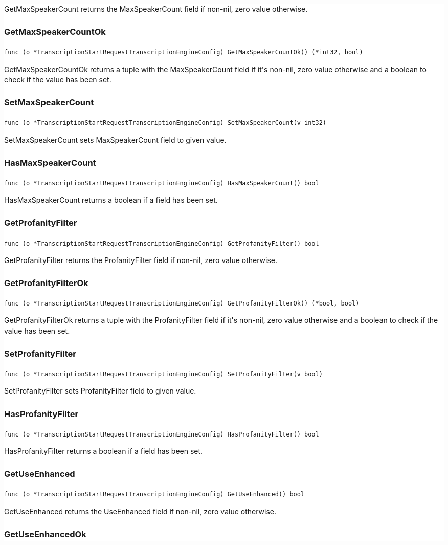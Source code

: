 GetMaxSpeakerCount returns the MaxSpeakerCount field if non-nil, zero value otherwise.

### GetMaxSpeakerCountOk

`func (o *TranscriptionStartRequestTranscriptionEngineConfig) GetMaxSpeakerCountOk() (*int32, bool)`

GetMaxSpeakerCountOk returns a tuple with the MaxSpeakerCount field if it's non-nil, zero value otherwise
and a boolean to check if the value has been set.

### SetMaxSpeakerCount

`func (o *TranscriptionStartRequestTranscriptionEngineConfig) SetMaxSpeakerCount(v int32)`

SetMaxSpeakerCount sets MaxSpeakerCount field to given value.

### HasMaxSpeakerCount

`func (o *TranscriptionStartRequestTranscriptionEngineConfig) HasMaxSpeakerCount() bool`

HasMaxSpeakerCount returns a boolean if a field has been set.

### GetProfanityFilter

`func (o *TranscriptionStartRequestTranscriptionEngineConfig) GetProfanityFilter() bool`

GetProfanityFilter returns the ProfanityFilter field if non-nil, zero value otherwise.

### GetProfanityFilterOk

`func (o *TranscriptionStartRequestTranscriptionEngineConfig) GetProfanityFilterOk() (*bool, bool)`

GetProfanityFilterOk returns a tuple with the ProfanityFilter field if it's non-nil, zero value otherwise
and a boolean to check if the value has been set.

### SetProfanityFilter

`func (o *TranscriptionStartRequestTranscriptionEngineConfig) SetProfanityFilter(v bool)`

SetProfanityFilter sets ProfanityFilter field to given value.

### HasProfanityFilter

`func (o *TranscriptionStartRequestTranscriptionEngineConfig) HasProfanityFilter() bool`

HasProfanityFilter returns a boolean if a field has been set.

### GetUseEnhanced

`func (o *TranscriptionStartRequestTranscriptionEngineConfig) GetUseEnhanced() bool`

GetUseEnhanced returns the UseEnhanced field if non-nil, zero value otherwise.

### GetUseEnhancedOk
